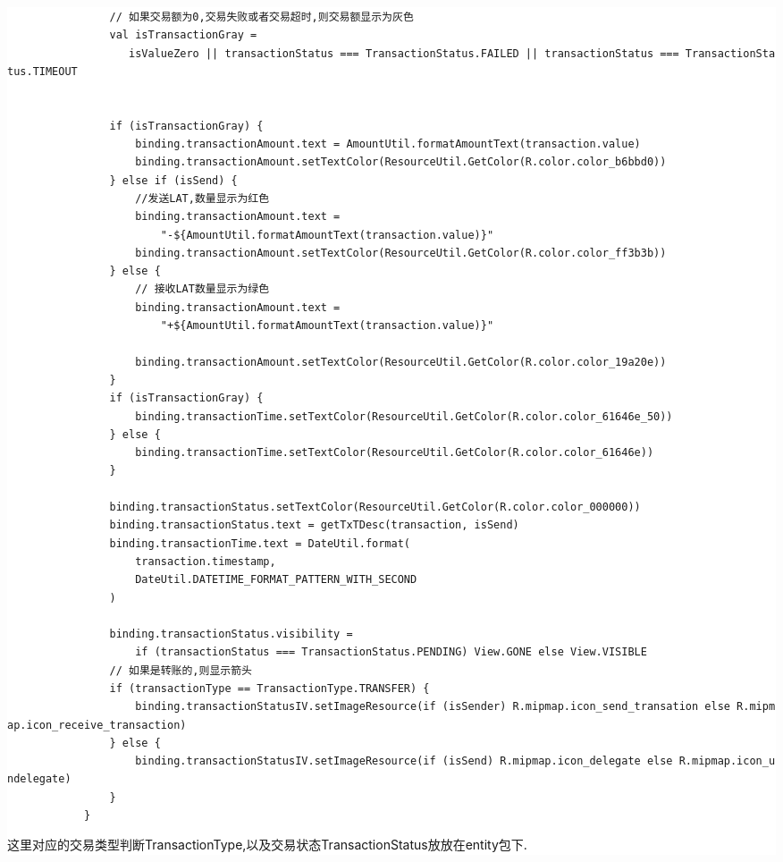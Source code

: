 ```
                // 如果交易额为0,交易失败或者交易超时,则交易额显示为灰色
                val isTransactionGray =
                   isValueZero || transactionStatus === TransactionStatus.FAILED || transactionStatus === TransactionStatus.TIMEOUT


                if (isTransactionGray) {
                    binding.transactionAmount.text = AmountUtil.formatAmountText(transaction.value)
                    binding.transactionAmount.setTextColor(ResourceUtil.GetColor(R.color.color_b6bbd0))
                } else if (isSend) {
                    //发送LAT,数量显示为红色
                    binding.transactionAmount.text =
                        "-${AmountUtil.formatAmountText(transaction.value)}"
                    binding.transactionAmount.setTextColor(ResourceUtil.GetColor(R.color.color_ff3b3b))
                } else {
                    // 接收LAT数量显示为绿色
                    binding.transactionAmount.text =
                        "+${AmountUtil.formatAmountText(transaction.value)}"

                    binding.transactionAmount.setTextColor(ResourceUtil.GetColor(R.color.color_19a20e))
                }
                if (isTransactionGray) {
                    binding.transactionTime.setTextColor(ResourceUtil.GetColor(R.color.color_61646e_50))
                } else {
                    binding.transactionTime.setTextColor(ResourceUtil.GetColor(R.color.color_61646e))
                }

                binding.transactionStatus.setTextColor(ResourceUtil.GetColor(R.color.color_000000))
                binding.transactionStatus.text = getTxTDesc(transaction, isSend)
                binding.transactionTime.text = DateUtil.format(
                    transaction.timestamp,
                    DateUtil.DATETIME_FORMAT_PATTERN_WITH_SECOND
                )

                binding.transactionStatus.visibility =
                    if (transactionStatus === TransactionStatus.PENDING) View.GONE else View.VISIBLE
                // 如果是转账的,则显示箭头
                if (transactionType == TransactionType.TRANSFER) {
                    binding.transactionStatusIV.setImageResource(if (isSender) R.mipmap.icon_send_transation else R.mipmap.icon_receive_transaction)
                } else {
                    binding.transactionStatusIV.setImageResource(if (isSend) R.mipmap.icon_delegate else R.mipmap.icon_undelegate)
                }
            }
```
这里对应的交易类型判断TransactionType,以及交易状态TransactionStatus放放在entity包下.
